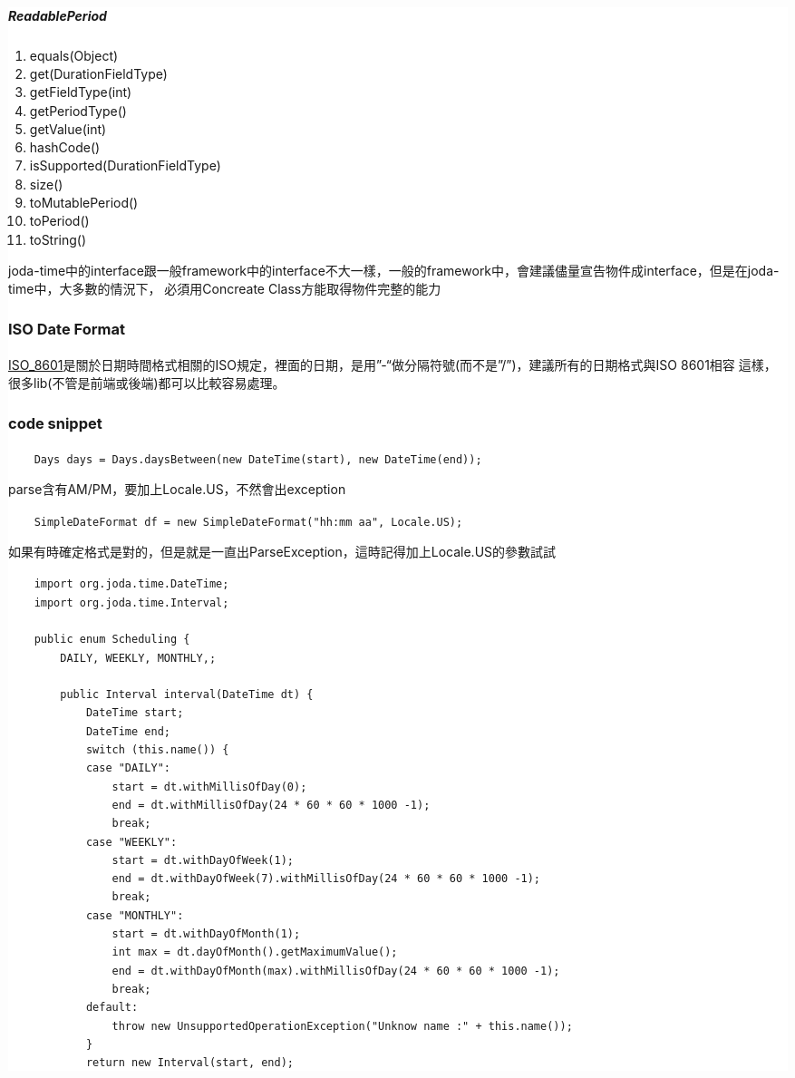 ##### ReadablePeriod

1.  equals(Object)
2.  get(DurationFieldType)
3.  getFieldType(int)
4.  getPeriodType()
5.  getValue(int)
6.  hashCode()
7.  isSupported(DurationFieldType)
8.  size()
9.  toMutablePeriod()
10. toPeriod()
11. toString()

joda-time中的interface跟一般framework中的interface不大一樣，一般的framework中，會建議儘量宣告物件成interface，但是在joda-time中，大多數的情況下，
必須用Concreate Class方能取得物件完整的能力

### ISO Date Format

[ISO\_8601](http://en.wikipedia.org/wiki/ISO_8601 "http://en.wikipedia.org/wiki/ISO_8601")是關於日期時間格式相關的ISO規定，裡面的日期，是用”-“做分隔符號(而不是”/”)，建議所有的日期格式與ISO
8601相容 這樣，很多lib(不管是前端或後端)都可以比較容易處理。

### code snippet


```
    Days days = Days.daysBetween(new DateTime(start), new DateTime(end));
```

parse含有AM/PM，要加上Locale.US，不然會出exception


```
    SimpleDateFormat df = new SimpleDateFormat("hh:mm aa", Locale.US);
```

如果有時確定格式是對的，但是就是一直出ParseException，這時記得加上Locale.US的參數試試


```
    import org.joda.time.DateTime;
    import org.joda.time.Interval;
     
    public enum Scheduling {
        DAILY, WEEKLY, MONTHLY,;
     
        public Interval interval(DateTime dt) {
            DateTime start;
            DateTime end;
            switch (this.name()) {
            case "DAILY":
                start = dt.withMillisOfDay(0);
                end = dt.withMillisOfDay(24 * 60 * 60 * 1000 -1);
                break;
            case "WEEKLY":
                start = dt.withDayOfWeek(1);
                end = dt.withDayOfWeek(7).withMillisOfDay(24 * 60 * 60 * 1000 -1);
                break;
            case "MONTHLY":
                start = dt.withDayOfMonth(1);
                int max = dt.dayOfMonth().getMaximumValue();
                end = dt.withDayOfMonth(max).withMillisOfDay(24 * 60 * 60 * 1000 -1);
                break;
            default:
                throw new UnsupportedOperationException("Unknow name :" + this.name());
            }
            return new Interval(start, end);
```